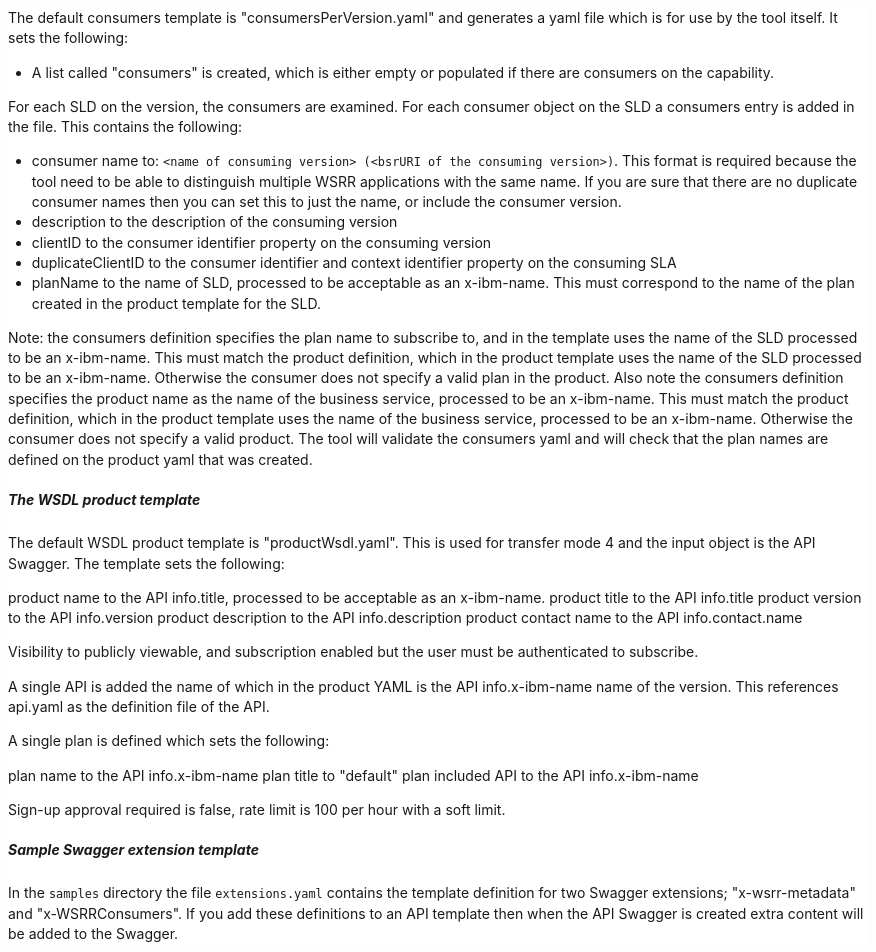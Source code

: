 The default consumers template is "consumersPerVersion.yaml" and generates a yaml file which is for use by the tool itself. It sets the following:

- A list called "consumers" is created, which is either empty or populated if there are consumers on the capability.
 
For each SLD on the version, the consumers are examined. For each consumer object on the SLD a consumers entry is added in the file. This contains the following:

- consumer name to: `<name of consuming version> (<bsrURI of the consuming version>)`. This format is required because the tool need to be able to distinguish multiple WSRR applications with the same name. If you are sure that there are no duplicate consumer names then you can set this to just the name, or include the consumer version.
- description to the description of the consuming version
- clientID to the consumer identifier property on the consuming version
- duplicateClientID to the consumer identifier and context identifier property on the consuming SLA
- planName to the name of SLD, processed to be acceptable as an x-ibm-name. This must correspond to the name of the plan created in the product template for the SLD.

Note: the consumers definition specifies the plan name to subscribe to, and in the template uses the name of the SLD processed to be an x-ibm-name. This must match the product definition, which in the product template uses the name of the SLD processed to be an x-ibm-name. Otherwise the consumer does not specify a valid plan in the product. Also note the consumers definition specifies the product name as the name of the business service, processed to be an x-ibm-name. This must match the product definition, which in the product template uses the name of the business service, processed to be an x-ibm-name. Otherwise the consumer does not specify a valid product. The tool will validate the consumers yaml and will check that the plan names are defined on the product yaml that was created.


##### The WSDL product template

The default WSDL product template is "productWsdl.yaml". This is used for transfer mode 4 and the input object is the API Swagger. The template sets the following:

product name to the API info.title, processed to be acceptable as an x-ibm-name. 
product title to the API info.title
product version to the API info.version
product description to the API info.description
product contact name to the API info.contact.name

Visibility to publicly viewable, and subscription enabled but the user must be authenticated to subscribe. 

A single API is added the name of which in the product YAML is the API info.x-ibm-name name of the version. This references api.yaml as the definition file of the API.

A single plan is defined which sets the following:

plan name to the API info.x-ibm-name
plan title to "default"
plan included API to the API info.x-ibm-name

Sign-up approval required is false, rate limit is 100 per hour with a soft limit.


##### Sample Swagger extension template

In the `samples` directory the file `extensions.yaml` contains the template definition for two Swagger extensions; "x-wsrr-metadata" and "x-WSRRConsumers". If you add these definitions to an API template then when the API Swagger is created extra content will be added to the Swagger.
